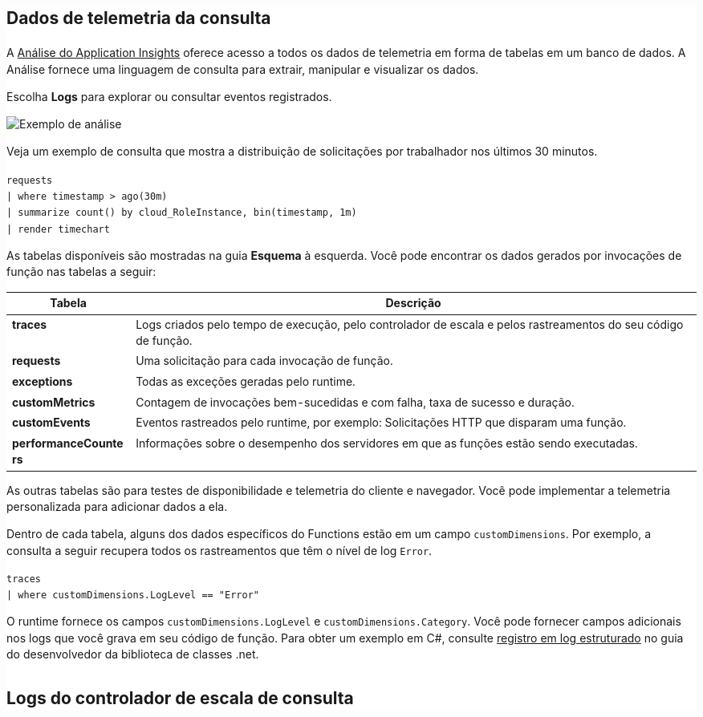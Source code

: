 ## <a name="query-telemetry-data"></a>Dados de telemetria da consulta

A [Análise do Application Insights](../azure-monitor/log-query/log-query-overview.md) oferece acesso a todos os dados de telemetria em forma de tabelas em um banco de dados. A Análise fornece uma linguagem de consulta para extrair, manipular e visualizar os dados. 

Escolha **Logs** para explorar ou consultar eventos registrados.

![Exemplo de análise](media/functions-monitoring/analytics-traces.png)

Veja um exemplo de consulta que mostra a distribuição de solicitações por trabalhador nos últimos 30 minutos.

```kusto
requests
| where timestamp > ago(30m) 
| summarize count() by cloud_RoleInstance, bin(timestamp, 1m)
| render timechart
```

As tabelas disponíveis são mostradas na guia **Esquema** à esquerda. Você pode encontrar os dados gerados por invocações de função nas tabelas a seguir:

| Tabela | Descrição |
| ----- | ----------- |
| **traces** | Logs criados pelo tempo de execução, pelo controlador de escala e pelos rastreamentos do seu código de função. |
| **requests** | Uma solicitação para cada invocação de função. |
| **exceptions** | Todas as exceções geradas pelo runtime. |
| **customMetrics** | Contagem de invocações bem-sucedidas e com falha, taxa de sucesso e duração. |
| **customEvents** | Eventos rastreados pelo runtime, por exemplo: Solicitações HTTP que disparam uma função. |
| **performanceCounters** | Informações sobre o desempenho dos servidores em que as funções estão sendo executadas. |

As outras tabelas são para testes de disponibilidade e telemetria do cliente e navegador. Você pode implementar a telemetria personalizada para adicionar dados a ela.

Dentro de cada tabela, alguns dos dados específicos do Functions estão em um campo `customDimensions`.  Por exemplo, a consulta a seguir recupera todos os rastreamentos que têm o nível de log `Error`.

```kusto
traces 
| where customDimensions.LogLevel == "Error"
```

O runtime fornece os campos `customDimensions.LogLevel` e `customDimensions.Category`. Você pode fornecer campos adicionais nos logs que você grava em seu código de função. Para obter um exemplo em C#, consulte [registro em log estruturado](functions-dotnet-class-library.md#structured-logging) no guia do desenvolvedor da biblioteca de classes .net.

## <a name="query-scale-controller-logs"></a>Logs do controlador de escala de consulta
